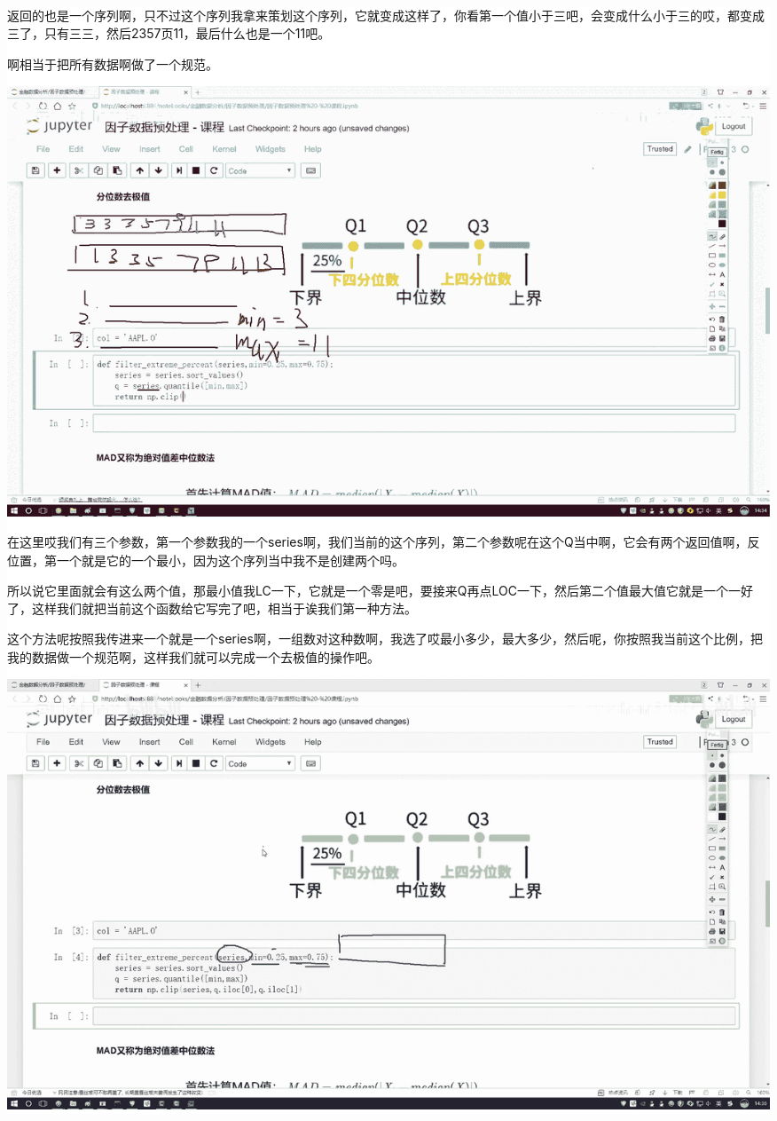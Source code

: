返回的也是一个序列啊，只不过这个序列我拿来策划这个序列，它就变成这样了，你看第一个值小于三吧，会变成什么小于三的哎，都变成三了，只有三三，然后2357页11，最后什么也是一个11吧。

啊相当于把所有数据啊做了一个规范。

![](img/68389894928f8936e61c838b2b4be50e_33.png)

在这里哎我们有三个参数，第一个参数我的一个series啊，我们当前的这个序列，第二个参数呢在这个Q当中啊，它会有两个返回值啊，反位置，第一个就是它的一个最小，因为这个序列当中我不是创建两个吗。

所以说它里面就会有这么两个值，那最小值我LC一下，它就是一个零是吧，要接来Q再点LOC一下，然后第二个值最大值它就是一个一好了，这样我们就把当前这个函数给它写完了吧，相当于诶我们第一种方法。

这个方法呢按照我传进来一个就是一个series啊，一组数对这种数啊，我选了哎最小多少，最大多少，然后呢，你按照我当前这个比例，把我的数据做一个规范啊，这样我们就可以完成一个去极值的操作吧。



![](img/68389894928f8936e61c838b2b4be50e_35.png)
